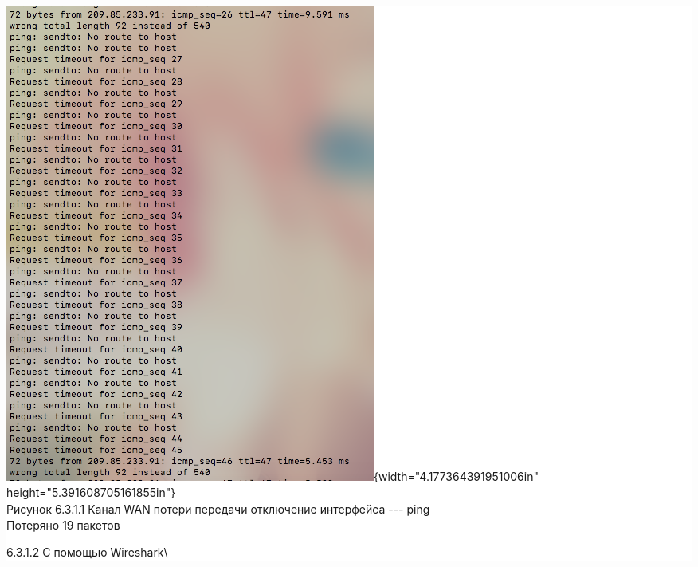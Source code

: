 ![](./lab-8//media/image43.png){width="4.177364391951006in"
height="5.391608705161855in"}\
Рисунок 6.3.1.1 Канал WAN потери передачи отключение интерфейса ---
ping\
Потеряно 19 пакетов

6.3.1.2 С помощью Wireshark\